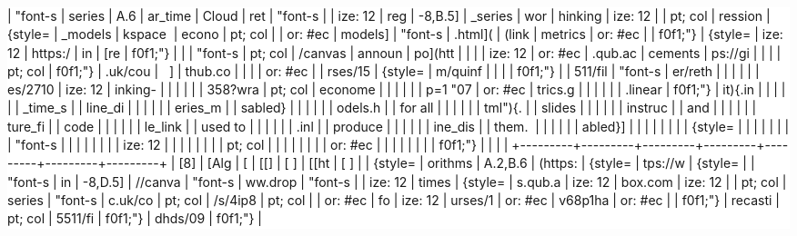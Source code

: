 | "font-s | series  | A.6     | ar_time | Cloud   | ret     | "font-s |
| ize: 12 | reg     | -8,B.5] | _series | wor     | hinking | ize: 12 |
| pt; col | ression | {style= | _models | kspace  | econo   | pt; col |
| or: #ec | models] | "font-s | .html]( | (link   | metrics | or: #ec |
| f0f1;"} | {style= | ize: 12 | https:/ | in      | [re     | f0f1;"} |
|         | "font-s | pt; col | /canvas | announ  | po](htt |         |
|         | ize: 12 | or: #ec | .qub.ac | cements | ps://gi |         |
|         | pt; col | f0f1;"} | .uk/cou |   ]     | thub.co |         |
|         | or: #ec |         | rses/15 | {style= | m/quinf |         |
|         | f0f1;"} |         | 511/fil | "font-s | er/reth |         |
|         |         |         | es/2710 | ize: 12 | inking- |         |
|         |         |         | 358?wra | pt; col | econome |         |
|         |         |         | p=1 "07 | or: #ec | trics.g |         |
|         |         |         | .linear | f0f1;"} | it){.in |         |
|         |         |         | _time_s |         | line_di |         |
|         |         |         | eries_m |         | sabled} |         |
|         |         |         | odels.h |         | for all |         |
|         |         |         | tml"){. |         | slides  |         |
|         |         |         | instruc |         | and     |         |
|         |         |         | ture_fi |         | code    |         |
|         |         |         | le_link |         | used to |         |
|         |         |         | .inl    |         | produce |         |
|         |         |         | ine_dis |         | them.   |         |
|         |         |         | abled}] |         |         |         |
|         |         |         | {style= |         |         |         |
|         |         |         | "font-s |         |         |         |
|         |         |         | ize: 12 |         |         |         |
|         |         |         | pt; col |         |         |         |
|         |         |         | or: #ec |         |         |         |
|         |         |         | f0f1;"} |         |         |         |
+---------+---------+---------+---------+---------+---------+---------+
| [8]     | [Alg    | [       | [[]     | [ ]     | [[ht    | [ ]     |
| {style= | orithms | A.2,B.6 | (https: | {style= | tps://w | {style= |
| "font-s | in      | -8,D.5] | //canva | "font-s | ww.drop | "font-s |
| ize: 12 | times   | {style= | s.qub.a | ize: 12 | box.com | ize: 12 |
| pt; col | series  | "font-s | c.uk/co | pt; col | /s/4ip8 | pt; col |
| or: #ec | fo      | ize: 12 | urses/1 | or: #ec | v68p1ha | or: #ec |
| f0f1;"} | recasti | pt; col | 5511/fi | f0f1;"} | dhds/09 | f0f1;"} |